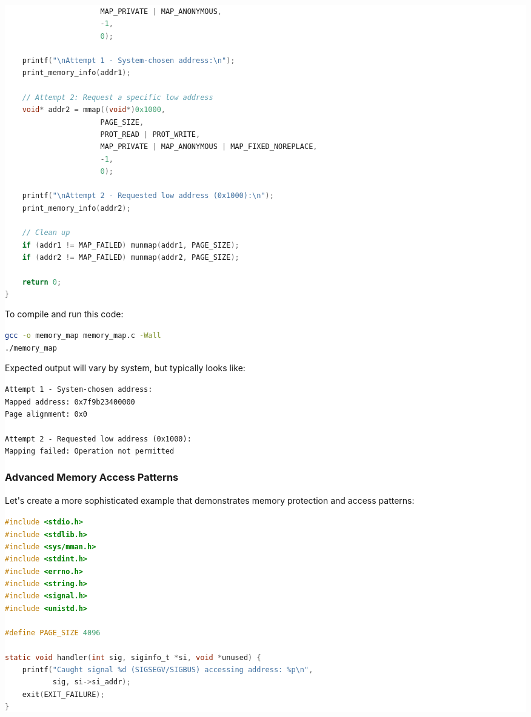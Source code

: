 ```c
                      MAP_PRIVATE | MAP_ANONYMOUS,
                      -1,
                      0);

    printf("\nAttempt 1 - System-chosen address:\n");
    print_memory_info(addr1);

    // Attempt 2: Request a specific low address
    void* addr2 = mmap((void*)0x1000,
                      PAGE_SIZE,
                      PROT_READ | PROT_WRITE,
                      MAP_PRIVATE | MAP_ANONYMOUS | MAP_FIXED_NOREPLACE,
                      -1,
                      0);

    printf("\nAttempt 2 - Requested low address (0x1000):\n");
    print_memory_info(addr2);

    // Clean up
    if (addr1 != MAP_FAILED) munmap(addr1, PAGE_SIZE);
    if (addr2 != MAP_FAILED) munmap(addr2, PAGE_SIZE);

    return 0;
}
```

To compile and run this code:

```bash
gcc -o memory_map memory_map.c -Wall
./memory_map
```

Expected output will vary by system, but typically looks like:

```
Attempt 1 - System-chosen address:
Mapped address: 0x7f9b23400000
Page alignment: 0x0

Attempt 2 - Requested low address (0x1000):
Mapping failed: Operation not permitted
```

### Advanced Memory Access Patterns

Let's create a more sophisticated example that demonstrates memory protection and access patterns:

```c
#include <stdio.h>
#include <stdlib.h>
#include <sys/mman.h>
#include <stdint.h>
#include <errno.h>
#include <string.h>
#include <signal.h>
#include <unistd.h>

#define PAGE_SIZE 4096

static void handler(int sig, siginfo_t *si, void *unused) {
    printf("Caught signal %d (SIGSEGV/SIGBUS) accessing address: %p\n",
           sig, si->si_addr);
    exit(EXIT_FAILURE);
}

```